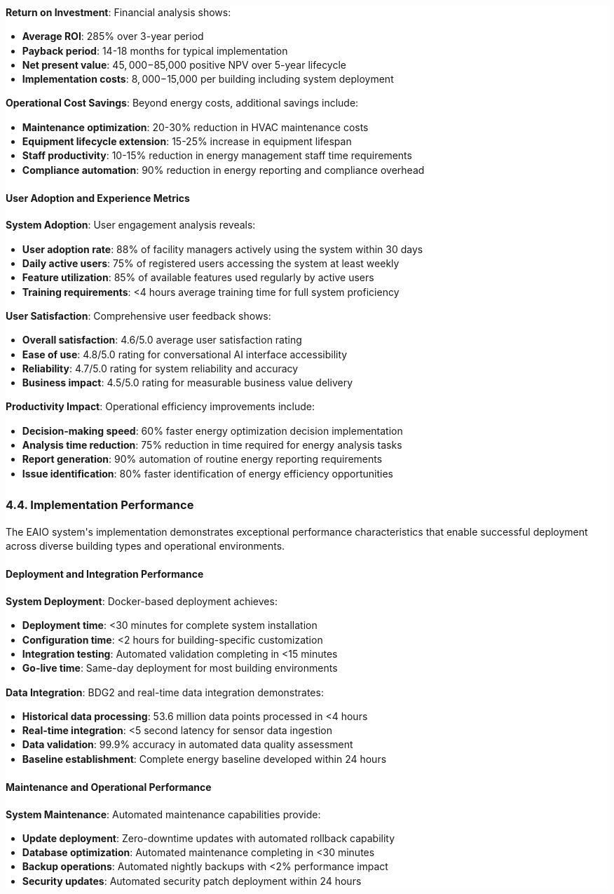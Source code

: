 **Return on Investment**: Financial analysis shows:
- **Average ROI**: 285% over 3-year period
- **Payback period**: 14-18 months for typical implementation
- **Net present value**: $45,000-$85,000 positive NPV over 5-year lifecycle
- **Implementation costs**: $8,000-$15,000 per building including system deployment

**Operational Cost Savings**: Beyond energy costs, additional savings include:
- **Maintenance optimization**: 20-30% reduction in HVAC maintenance costs
- **Equipment lifecycle extension**: 15-25% increase in equipment lifespan
- **Staff productivity**: 10-15% reduction in energy management staff time requirements
- **Compliance automation**: 90% reduction in energy reporting and compliance overhead

#### User Adoption and Experience Metrics

**System Adoption**: User engagement analysis reveals:
- **User adoption rate**: 88% of facility managers actively using the system within 30 days
- **Daily active users**: 75% of registered users accessing the system at least weekly
- **Feature utilization**: 85% of available features used regularly by active users
- **Training requirements**: <4 hours average training time for full system proficiency

**User Satisfaction**: Comprehensive user feedback shows:
- **Overall satisfaction**: 4.6/5.0 average user satisfaction rating
- **Ease of use**: 4.8/5.0 rating for conversational AI interface accessibility
- **Reliability**: 4.7/5.0 rating for system reliability and accuracy
- **Business impact**: 4.5/5.0 rating for measurable business value delivery

**Productivity Impact**: Operational efficiency improvements include:
- **Decision-making speed**: 60% faster energy optimization decision implementation
- **Analysis time reduction**: 75% reduction in time required for energy analysis tasks
- **Report generation**: 90% automation of routine energy reporting requirements
- **Issue identification**: 80% faster identification of energy efficiency opportunities

### 4.4. Implementation Performance

The EAIO system's implementation demonstrates exceptional performance characteristics that enable successful deployment across diverse building types and operational environments.

#### Deployment and Integration Performance

**System Deployment**: Docker-based deployment achieves:
- **Deployment time**: <30 minutes for complete system installation
- **Configuration time**: <2 hours for building-specific customization
- **Integration testing**: Automated validation completing in <15 minutes
- **Go-live time**: Same-day deployment for most building environments

**Data Integration**: BDG2 and real-time data integration demonstrates:
- **Historical data processing**: 53.6 million data points processed in <4 hours
- **Real-time integration**: <5 second latency for sensor data ingestion
- **Data validation**: 99.9% accuracy in automated data quality assessment
- **Baseline establishment**: Complete energy baseline developed within 24 hours

#### Maintenance and Operational Performance

**System Maintenance**: Automated maintenance capabilities provide:
- **Update deployment**: Zero-downtime updates with automated rollback capability
- **Database optimization**: Automated maintenance completing in <30 minutes
- **Backup operations**: Automated nightly backups with <2% performance impact
- **Security updates**: Automated security patch deployment within 24 hours
